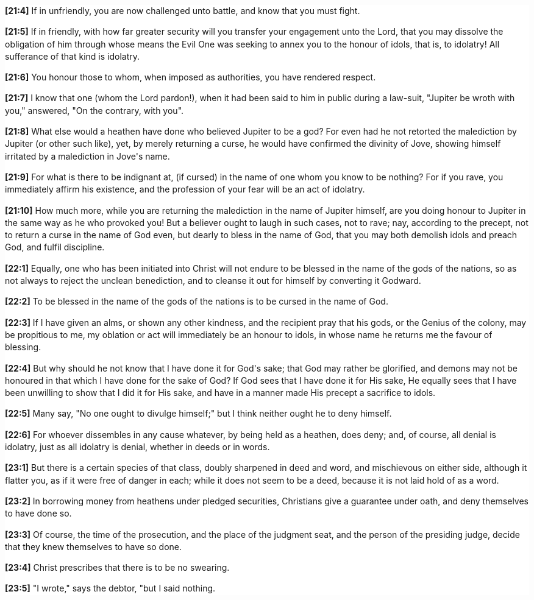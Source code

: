 **[21:4]** If in unfriendly, you are now challenged unto battle, and know that you must fight.

**[21:5]** If in friendly, with how far greater security will you transfer your engagement unto the Lord, that you may dissolve the obligation of him through whose means the Evil One was seeking to annex you to the honour of idols, that is, to idolatry!  All sufferance of that kind is idolatry.

**[21:6]** You honour those to whom, when imposed as authorities, you have rendered respect.

**[21:7]** I know that one (whom the Lord pardon!), when it had been said to him in public during a law-suit, "Jupiter be wroth with you," answered, "On the contrary, with you".

**[21:8]** What else would a heathen have done who believed Jupiter to be a god? For even had he not retorted the malediction by Jupiter (or other such like), yet, by merely returning a curse, he would have confirmed the divinity of Jove, showing himself irritated by a malediction in Jove's name.

**[21:9]** For what is there to be indignant at, (if cursed) in the name of one whom you know to be nothing? For if you rave, you immediately affirm his existence, and the profession of your fear will be an act of idolatry.

**[21:10]** How much more, while you are returning the malediction in the name of Jupiter himself, are you doing honour to Jupiter in the same way as he who provoked you! But a believer ought to laugh in such cases, not to rave; nay, according to the precept, not to return a curse in the name of God even, but dearly to bless in the name of God, that you may both demolish idols and preach God, and fulfil discipline.

**[22:1]** Equally, one who has been initiated into Christ will not endure to be blessed in the name of the gods of the nations, so as not always to reject the unclean benediction, and to cleanse it out for himself by converting it Godward.

**[22:2]** To be blessed in the name of the gods of the nations is to be cursed in the name of God.

**[22:3]** If I have given an alms, or shown any other kindness, and the recipient pray that his gods, or the Genius of the colony, may be propitious to me, my oblation or act will immediately be an honour to idols, in whose name he returns me the favour of blessing.

**[22:4]** But why should he not know that I have done it for God's sake; that God may rather be glorified, and demons may not be honoured in that which I have done for the sake of God? If God sees that I have done it for His sake, He equally sees that I have been unwilling to show that I did it for His sake, and have in a manner made His precept a sacrifice to idols.

**[22:5]** Many say, "No one ought to divulge himself;" but I think neither ought he to deny himself.

**[22:6]** For whoever dissembles in any cause whatever, by being held as a heathen, does deny; and, of course, all denial is idolatry, just as all idolatry is denial, whether in deeds or in words.

**[23:1]** But there is a certain species of that class, doubly sharpened in deed and word, and mischievous on either side, although it flatter you, as if it were free of danger in each; while it does not seem to be a deed, because it is not laid hold of as a word.

**[23:2]** In borrowing money from heathens under pledged securities, Christians give a guarantee under oath, and deny themselves to have done so.

**[23:3]** Of course, the time of the prosecution, and the place of the judgment seat, and the person of the presiding judge, decide that they knew themselves to have so done.

**[23:4]** Christ prescribes that there is to be no swearing.

**[23:5]** "I wrote," says the debtor, "but I said nothing.
